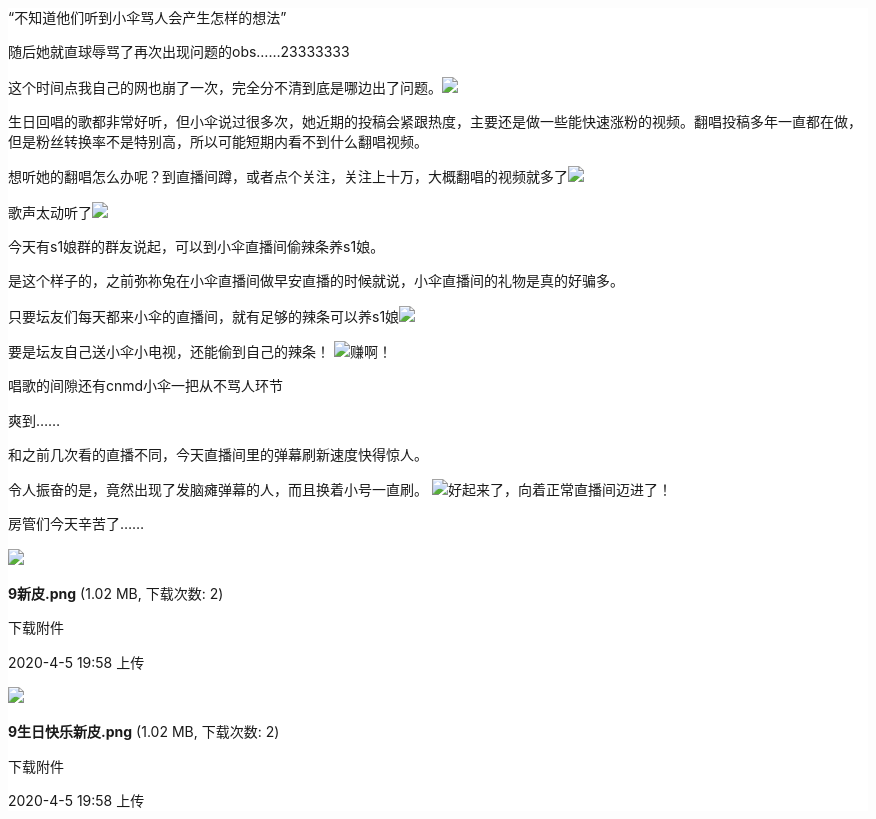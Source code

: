 “不知道他们听到小伞骂人会产生怎样的想法”

随后她就直球辱骂了再次出现问题的obs……23333333


这个时间点我自己的网也崩了一次，完全分不清到底是哪边出了问题。<img src="https://static.saraba1st.com/image/smiley/face2017/068.png" referrerpolicy="no-referrer">

生日回唱的歌都非常好听，但小伞说过很多次，她近期的投稿会紧跟热度，主要还是做一些能快速涨粉的视频。翻唱投稿多年一直都在做，但是粉丝转换率不是特别高，所以可能短期内看不到什么翻唱视频。

想听她的翻唱怎么办呢？到直播间蹲，或者点个关注，关注上十万，大概翻唱的视频就多了<img src="https://static.saraba1st.com/image/smiley/face2017/057.png" referrerpolicy="no-referrer">

歌声太动听了<img src="https://static.saraba1st.com/image/smiley/face2017/068.png" referrerpolicy="no-referrer">


今天有s1娘群的群友说起，可以到小伞直播间偷辣条养s1娘。

是这个样子的，之前弥祢兔在小伞直播间做早安直播的时候就说，小伞直播间的礼物是真的好骗多。

只要坛友们每天都来小伞的直播间，就有足够的辣条可以养s1娘<img src="https://static.saraba1st.com/image/smiley/face2017/068.png" referrerpolicy="no-referrer">

要是坛友自己送小伞小电视，还能偷到自己的辣条！
<img src="https://static.saraba1st.com/image/smiley/face2017/067.png" referrerpolicy="no-referrer">赚啊！


唱歌的间隙还有cnmd小伞一把从不骂人环节

爽到……


和之前几次看的直播不同，今天直播间里的弹幕刷新速度快得惊人。

令人振奋的是，竟然出现了发脑瘫弹幕的人，而且换着小号一直刷。
<img src="https://static.saraba1st.com/image/smiley/face2017/068.png" referrerpolicy="no-referrer">好起来了，向着正常直播间迈进了！

房管们今天辛苦了……

<img src="https://img.saraba1st.com/forum/202004/05/195837gv3zk8f468u0btut.png" referrerpolicy="no-referrer">


<strong>9新皮.png</strong> (1.02 MB, 下载次数: 2)

下载附件

2020-4-5 19:58 上传






<img src="https://img.saraba1st.com/forum/202004/05/195847rsz931xx3fsp4sy3.png" referrerpolicy="no-referrer">


<strong>9生日快乐新皮.png</strong> (1.02 MB, 下载次数: 2)

下载附件

2020-4-5 19:58 上传




